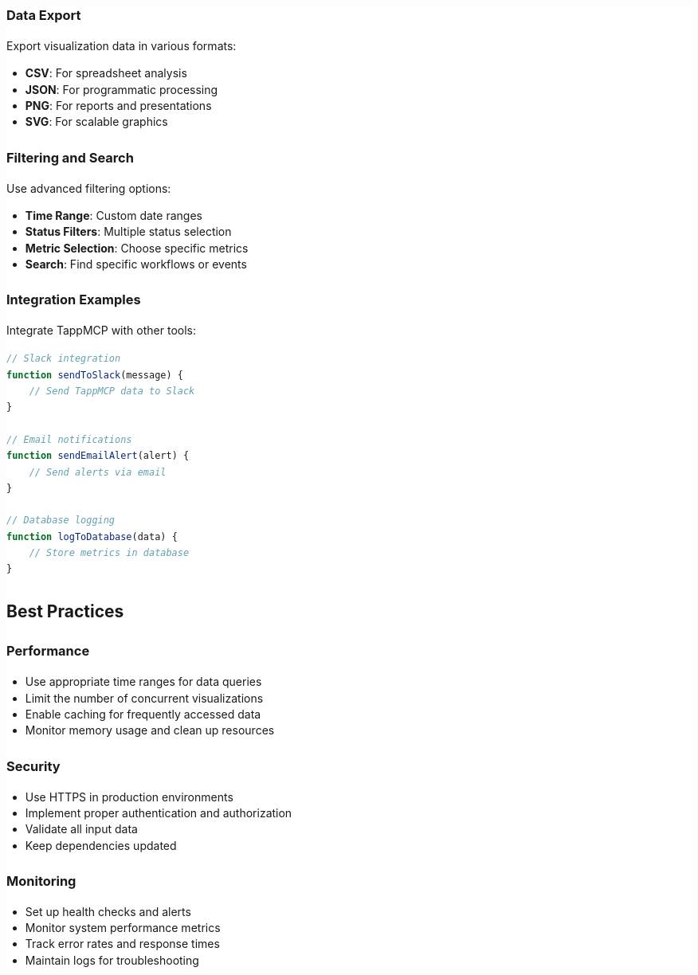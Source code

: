 ### Data Export
Export visualization data in various formats:
- **CSV**: For spreadsheet analysis
- **JSON**: For programmatic processing
- **PNG**: For reports and presentations
- **SVG**: For scalable graphics

### Filtering and Search
Use advanced filtering options:
- **Time Range**: Custom date ranges
- **Status Filters**: Multiple status selection
- **Metric Selection**: Choose specific metrics
- **Search**: Find specific workflows or events

### Integration Examples
Integrate TappMCP with other tools:

```javascript
// Slack integration
function sendToSlack(message) {
    // Send TappMCP data to Slack
}

// Email notifications
function sendEmailAlert(alert) {
    // Send alerts via email
}

// Database logging
function logToDatabase(data) {
    // Store metrics in database
}
```

## Best Practices

### Performance
- Use appropriate time ranges for data queries
- Limit the number of concurrent visualizations
- Enable caching for frequently accessed data
- Monitor memory usage and clean up resources

### Security
- Use HTTPS in production environments
- Implement proper authentication and authorization
- Validate all input data
- Keep dependencies updated

### Monitoring
- Set up health checks and alerts
- Monitor system performance metrics
- Track error rates and response times
- Maintain logs for troubleshooting
